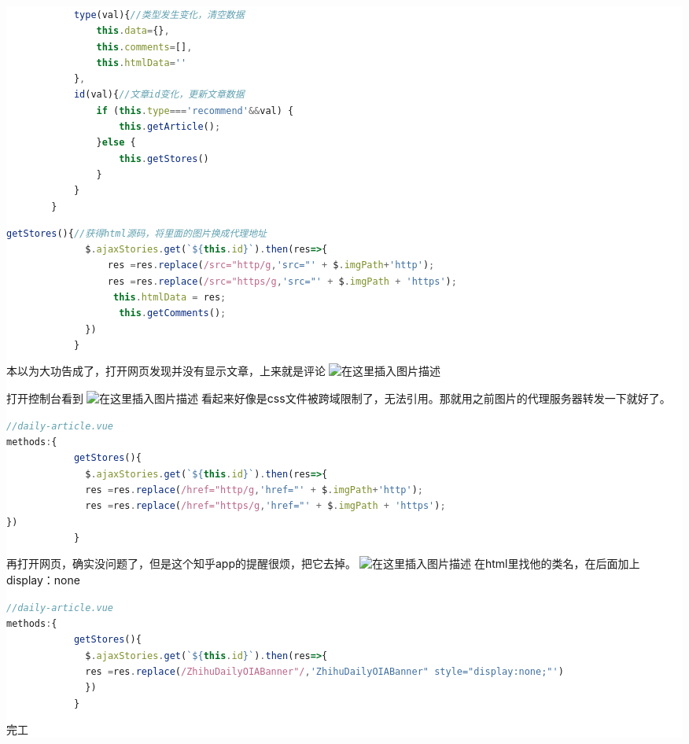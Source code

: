 ```javascript
            type(val){//类型发生变化，清空数据
                this.data={},
                this.comments=[],
                this.htmlData=''
            },
            id(val){//文章id变化，更新文章数据
                if (this.type==='recommend'&&val) {
                    this.getArticle();
                }else {
                    this.getStores()
                }
            }
        }
```

```javascript
getStores(){//获得html源码，将里面的图片换成代理地址
              $.ajaxStories.get(`${this.id}`).then(res=>{
                  res =res.replace(/src="http/g,'src="' + $.imgPath+'http');
                  res =res.replace(/src="https/g,'src="' + $.imgPath + 'https');
                   this.htmlData = res;
                    this.getComments();
              })
            }
```
本以为大功告成了，打开网页发现并没有显示文章，上来就是评论
![在这里插入图片描述](https://img-blog.csdnimg.cn/2020032712353950.png?x-oss-process=image/watermark,type_ZmFuZ3poZW5naGVpdGk,shadow_10,text_aHR0cHM6Ly9ibG9nLmNzZG4ubmV0L2pvaG5ueV9tdQ==,size_16,color_FFFFFF,t_70)

打开控制台看到
![在这里插入图片描述](https://img-blog.csdnimg.cn/20200327123608340.png?x-oss-process=image/watermark,type_ZmFuZ3poZW5naGVpdGk,shadow_10,text_aHR0cHM6Ly9ibG9nLmNzZG4ubmV0L2pvaG5ueV9tdQ==,size_16,color_FFFFFF,t_70)
看起来好像是css文件被跨域限制了，无法引用。那就用之前图片的代理服务器转发一下就好了。

```javascript
//daily-article.vue
methods:{
            getStores(){
              $.ajaxStories.get(`${this.id}`).then(res=>{
              res =res.replace(/href="http/g,'href="' + $.imgPath+'http');
              res =res.replace(/href="https/g,'href="' + $.imgPath + 'https');
})
            }
```
再打开网页，确实没问题了，但是这个知乎app的提醒很烦，把它去掉。
![在这里插入图片描述](https://img-blog.csdnimg.cn/20200327124025380.png#pic_center)
在html里找他的类名，在后面加上display：none

```javascript
//daily-article.vue
methods:{
            getStores(){
              $.ajaxStories.get(`${this.id}`).then(res=>{
              res =res.replace(/ZhihuDailyOIABanner"/,'ZhihuDailyOIABanner" style="display:none;"')
              })
            }
```
完工
